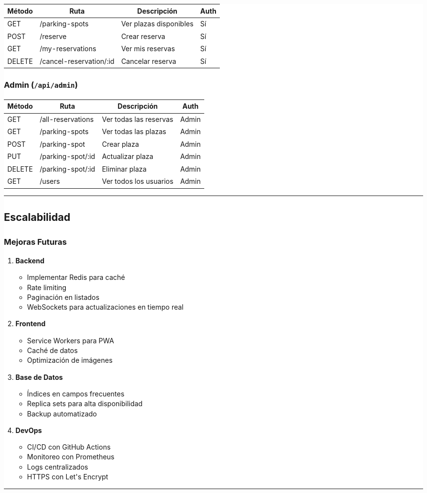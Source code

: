 | Método | Ruta                    | Descripción            | Auth |
| ------ | ----------------------- | ---------------------- | ---- |
| GET    | /parking-spots          | Ver plazas disponibles | Sí   |
| POST   | /reserve                | Crear reserva          | Sí   |
| GET    | /my-reservations        | Ver mis reservas       | Sí   |
| DELETE | /cancel-reservation/:id | Cancelar reserva       | Sí   |

### Admin (`/api/admin`)

| Método | Ruta              | Descripción            | Auth  |
| ------ | ----------------- | ---------------------- | ----- |
| GET    | /all-reservations | Ver todas las reservas | Admin |
| GET    | /parking-spots    | Ver todas las plazas   | Admin |
| POST   | /parking-spot     | Crear plaza            | Admin |
| PUT    | /parking-spot/:id | Actualizar plaza       | Admin |
| DELETE | /parking-spot/:id | Eliminar plaza         | Admin |
| GET    | /users            | Ver todos los usuarios | Admin |

---

## Escalabilidad

### Mejoras Futuras

1. **Backend**

    - Implementar Redis para caché
    - Rate limiting
    - Paginación en listados
    - WebSockets para actualizaciones en tiempo real

2. **Frontend**

    - Service Workers para PWA
    - Caché de datos
    - Optimización de imágenes

3. **Base de Datos**

    - Índices en campos frecuentes
    - Replica sets para alta disponibilidad
    - Backup automatizado

4. **DevOps**
    - CI/CD con GitHub Actions
    - Monitoreo con Prometheus
    - Logs centralizados
    - HTTPS con Let's Encrypt

---